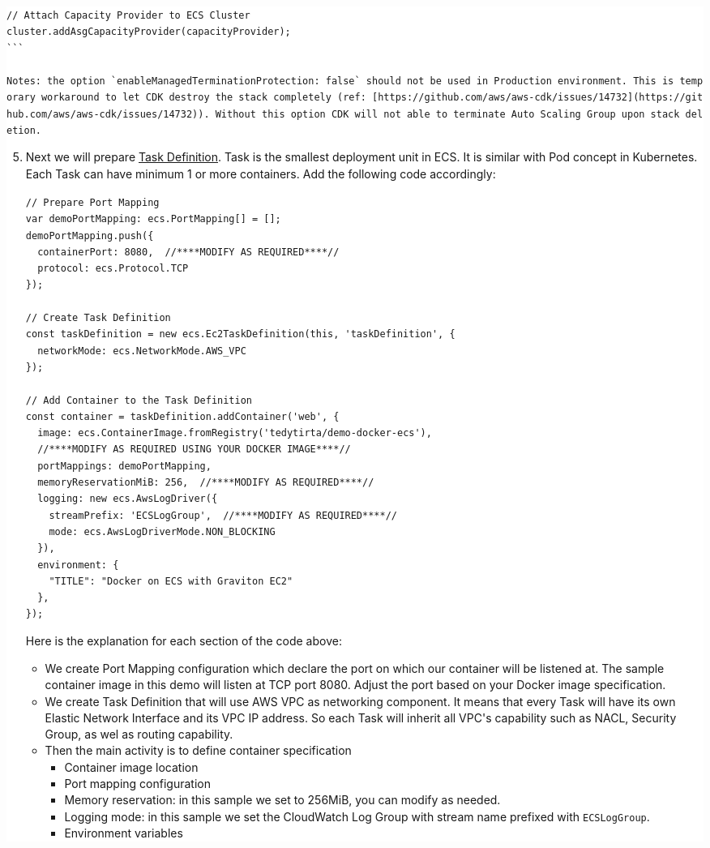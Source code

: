     // Attach Capacity Provider to ECS Cluster
    cluster.addAsgCapacityProvider(capacityProvider);
    ```

    Notes: the option `enableManagedTerminationProtection: false` should not be used in Production environment. This is temporary workaround to let CDK destroy the stack completely (ref: [https://github.com/aws/aws-cdk/issues/14732](https://github.com/aws/aws-cdk/issues/14732)). Without this option CDK will not able to terminate Auto Scaling Group upon stack deletion.

5. Next we will prepare [Task Definition](https://docs.aws.amazon.com/AmazonECS/latest/developerguide/task_definitions.html). Task is the smallest deployment unit in ECS. It is similar with Pod concept in Kubernetes. Each Task can have minimum  1 or more containers. Add the following code accordingly:

    ```
    // Prepare Port Mapping
    var demoPortMapping: ecs.PortMapping[] = [];
    demoPortMapping.push({
      containerPort: 8080,  //****MODIFY AS REQUIRED****//
      protocol: ecs.Protocol.TCP
    });

    // Create Task Definition
    const taskDefinition = new ecs.Ec2TaskDefinition(this, 'taskDefinition', {
      networkMode: ecs.NetworkMode.AWS_VPC
    });

    // Add Container to the Task Definition
    const container = taskDefinition.addContainer('web', {
      image: ecs.ContainerImage.fromRegistry('tedytirta/demo-docker-ecs'),  
      //****MODIFY AS REQUIRED USING YOUR DOCKER IMAGE****//
      portMappings: demoPortMapping,
      memoryReservationMiB: 256,  //****MODIFY AS REQUIRED****//
      logging: new ecs.AwsLogDriver({
        streamPrefix: 'ECSLogGroup',  //****MODIFY AS REQUIRED****//
        mode: ecs.AwsLogDriverMode.NON_BLOCKING
      }),
      environment: {
        "TITLE": "Docker on ECS with Graviton EC2"
      },
    });
    ```

    Here is the explanation for each section of the code above:
    - We create Port Mapping configuration which declare the port on which our container will be listened at. The sample container image in this demo will listen at TCP port 8080. Adjust the port based on your Docker image specification.
    - We create Task Definition that will use AWS VPC as networking component. It means that every Task will have its own Elastic Network Interface and its VPC IP address. So each Task will inherit all VPC's capability such as NACL, Security Group, as wel as routing capability.
    - Then the main activity is to define container specification 
      - Container image location
      - Port mapping configuration
      - Memory reservation: in this sample we set to 256MiB, you can modify as needed.
      - Logging mode: in this sample we set the CloudWatch Log Group with stream name prefixed with `ECSLogGroup`.
      - Environment variables
  